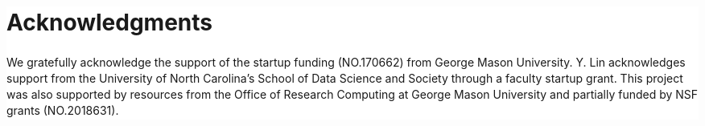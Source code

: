 # Acknowledgments

We gratefully acknowledge the support of the startup funding (NO.170662) from George Mason University. Y. Lin acknowledges support from the University of North Carolina’s School of Data Science and Society through a faculty startup grant. This project was also supported by resources from the Office of Research Computing at George Mason University and partially funded by NSF grants (NO.2018631).